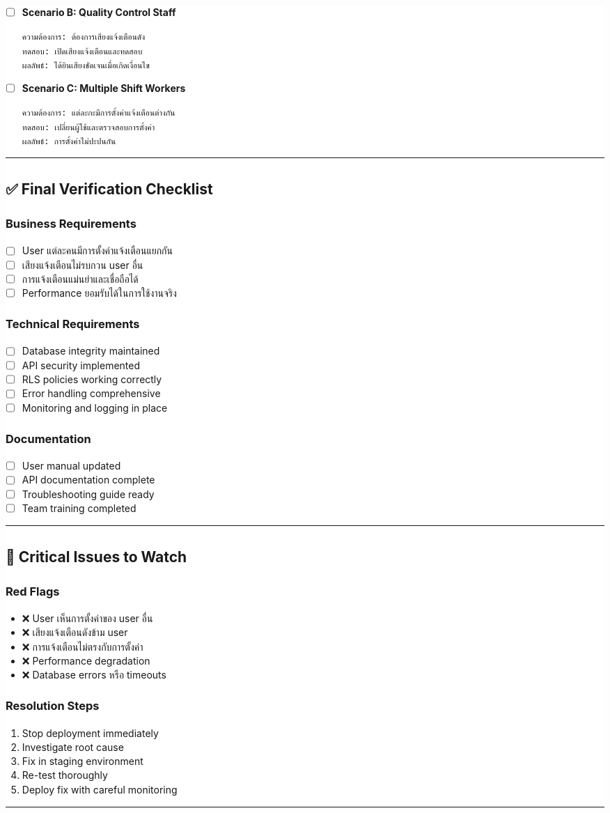- [ ] **Scenario B: Quality Control Staff**
  ```
  ความต้องการ: ต้องการเสียงแจ้งเตือนดัง
  ทดสอบ: เปิดเสียงแจ้งเตือนและทดสอบ
  ผลลัพธ์: ได้ยินเสียงชัดเจนเมื่อเกิดเงื่อนไข
  ```

- [ ] **Scenario C: Multiple Shift Workers**
  ```
  ความต้องการ: แต่ละกะมีการตั้งค่าแจ้งเตือนต่างกัน
  ทดสอบ: เปลี่ยนผู้ใช้และตรวจสอบการตั้งค่า
  ผลลัพธ์: การตั้งค่าไม่ปะปนกัน
  ```

---

## ✅ Final Verification Checklist

### Business Requirements
- [ ] User แต่ละคนมีการตั้งค่าแจ้งเตือนแยกกัน
- [ ] เสียงแจ้งเตือนไม่รบกวน user อื่น
- [ ] การแจ้งเตือนแม่นยำและเชื่อถือได้
- [ ] Performance ยอมรับได้ในการใช้งานจริง

### Technical Requirements
- [ ] Database integrity maintained
- [ ] API security implemented
- [ ] RLS policies working correctly
- [ ] Error handling comprehensive
- [ ] Monitoring and logging in place

### Documentation
- [ ] User manual updated
- [ ] API documentation complete
- [ ] Troubleshooting guide ready
- [ ] Team training completed

---

## 🚨 Critical Issues to Watch

### Red Flags
- ❌ User เห็นการตั้งค่าของ user อื่น
- ❌ เสียงแจ้งเตือนดังข้าม user
- ❌ การแจ้งเตือนไม่ตรงกับการตั้งค่า
- ❌ Performance degradation
- ❌ Database errors หรือ timeouts

### Resolution Steps
1. Stop deployment immediately
2. Investigate root cause
3. Fix in staging environment
4. Re-test thoroughly
5. Deploy fix with careful monitoring

---